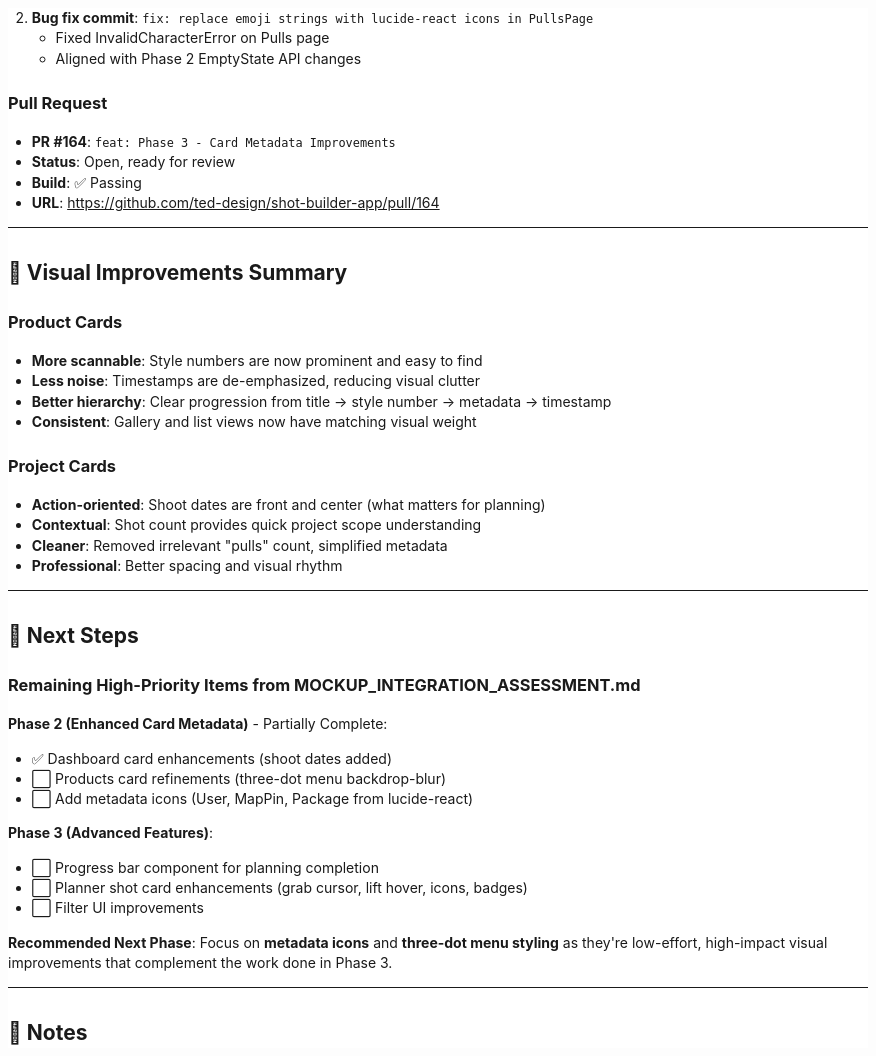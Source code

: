 2. **Bug fix commit**: `fix: replace emoji strings with lucide-react icons in PullsPage`
   - Fixed InvalidCharacterError on Pulls page
   - Aligned with Phase 2 EmptyState API changes

### Pull Request
- **PR #164**: `feat: Phase 3 - Card Metadata Improvements`
- **Status**: Open, ready for review
- **Build**: ✅ Passing
- **URL**: https://github.com/ted-design/shot-builder-app/pull/164

---

## 🎨 Visual Improvements Summary

### Product Cards
- **More scannable**: Style numbers are now prominent and easy to find
- **Less noise**: Timestamps are de-emphasized, reducing visual clutter
- **Better hierarchy**: Clear progression from title → style number → metadata → timestamp
- **Consistent**: Gallery and list views now have matching visual weight

### Project Cards
- **Action-oriented**: Shoot dates are front and center (what matters for planning)
- **Contextual**: Shot count provides quick project scope understanding
- **Cleaner**: Removed irrelevant "pulls" count, simplified metadata
- **Professional**: Better spacing and visual rhythm

---

## 🚀 Next Steps

### Remaining High-Priority Items from MOCKUP_INTEGRATION_ASSESSMENT.md

**Phase 2 (Enhanced Card Metadata)** - Partially Complete:
- ✅ Dashboard card enhancements (shoot dates added)
- ⬜ Products card refinements (three-dot menu backdrop-blur)
- ⬜ Add metadata icons (User, MapPin, Package from lucide-react)

**Phase 3 (Advanced Features)**:
- ⬜ Progress bar component for planning completion
- ⬜ Planner shot card enhancements (grab cursor, lift hover, icons, badges)
- ⬜ Filter UI improvements

**Recommended Next Phase**:
Focus on **metadata icons** and **three-dot menu styling** as they're low-effort, high-impact visual improvements that complement the work done in Phase 3.

---

## 📝 Notes
